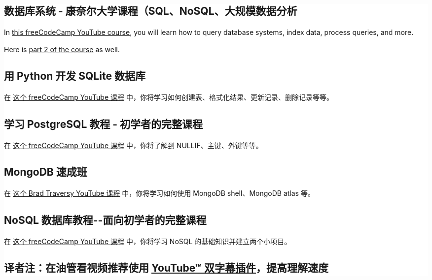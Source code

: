 ### <h2 id="Database-Systems - Cornell-University-Course (SQL, NoSQL, Large-Scale Data Analysis)">数据库系统 - 康奈尔大学课程（SQL、NoSQL、大规模数据分析</h2>

In [this freeCodeCamp YouTube course](https://www.youtube.com/watch?v=4cWkVbC2bNE), you will learn how to query database systems, index data, process queries, and more.

Here is [part 2 of the course](https://www.youtube.com/watch?v=lxEdaElkQhQ&t=0s) as well.

### <h2 id="SQLite-Databases-With-Python - Full-Course">用 Python 开发 SQLite 数据库</h2>

在 [这个 freeCodeCamp YouTube 课程](https://www.youtube.com/watch?v=byHcYRpMgI4) 中，你将学习如何创建表、格式化结果、更新记录、删除记录等等。

### <h2 id="Learn-PostgreSQL-Tutorial - Full-Course-for-Beginners">学习 PostgreSQL 教程 - 初学者的完整课程</h2>

在 [这个 freeCodeCamp YouTube 课程](https://www.youtube.com/watch?v=qw--VYLpxG4) 中，你将了解到 NULLIF、主键、外键等等。

### <h2 id="MongoDB-Crash Course">MongoDB 速成班</h2>

在 [这个 Brad Traversy YouTube 课程](https://www.youtube.com/watch?v=-56x56UppqQ) 中，你将学习如何使用 MongoDB shell、MongoDB atlas 等。

### <h2 id="NoSQL-Database-Tutorial – Full-Course-for-Beginners">NoSQL 数据库教程--面向初学者的完整课程</h2>

在 [这个 freeCodeCamp YouTube 课程](https://www.youtube.com/watch?v=xh4gy1lbL2k) 中，你将学习 NoSQL 的基础知识并建立两个小项目。

## 译者注：在油管看视频推荐使用 [YouTube™ 双字幕插件](https://chrome.google.com/webstore/detail/youtube-dual-subtitles/hkbdddpiemdeibjoknnofflfgbgnebcm?hl=zh-CN)，提高理解速度
